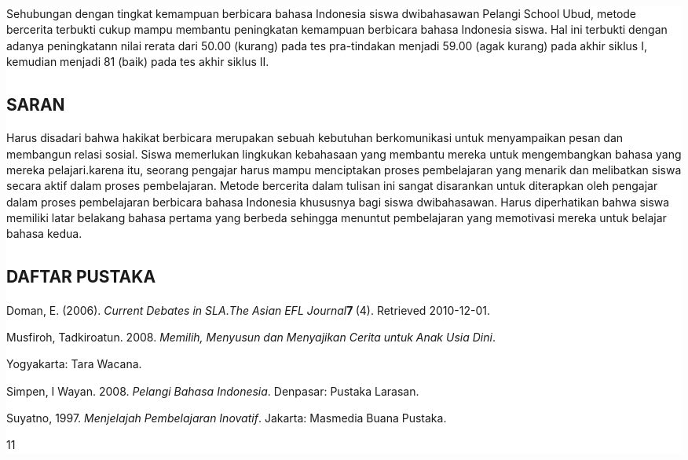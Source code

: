 <p><span class="font1">Sehubungan dengan tingkat kemampuan berbicara bahasa Indonesia siswa dwibahasawan Pelangi School Ubud, metode bercerita terbukti cukup mampu membantu peningkatan kemampuan berbicara bahasa Indonesia siswa. Hal ini terbukti dengan adanya peningkatann nilai rerata dari 50.00 (kurang) pada tes pra-tindakan menjadi 59.00 (agak kurang) pada akhir siklus I, kemudian menjadi 81 (baik) pada tes akhir siklus II.</span></p>
<h2><a name="bookmark24"></a><span class="font1" style="font-weight:bold;"><a name="bookmark25"></a>SARAN</span></h2>
<p><span class="font1">Harus disadari bahwa hakikat berbicara merupakan sebuah kebutuhan berkomunikasi untuk menyampaikan pesan dan membangun relasi sosial. Siswa memerlukan lingkukan kebahasaan yang membantu mereka untuk mengembangkan bahasa yang mereka pelajari.karena itu, seorang pengajar harus mampu menciptakan proses pembelajaran yang menarik dan melibatkan siswa secara aktif dalam proses pembelajaran. Metode bercerita dalam tulisan ini sangat disarankan untuk diterapkan oleh pengajar dalam proses pembelajaran berbicara bahasa Indonesia khususnya bagi siswa dwibahasawan. Harus diperhatikan bahwa siswa memiliki latar belakang bahasa pertama yang berbeda sehingga menuntut pembelajaran yang memotivasi mereka untuk belajar bahasa kedua.</span></p>
<h2><a name="bookmark26"></a><span class="font1" style="font-weight:bold;"><a name="bookmark27"></a>DAFTAR PUSTAKA</span></h2>
<p><span class="font1">Doman, E. (2006). </span><span class="font1" style="font-style:italic;">Current Debates in SLA</span><span class="font1">.</span><span class="font1" style="font-style:italic;">The Asian EFL Journal</span><span class="font1" style="font-weight:bold;">7 </span><span class="font1">(4). Retrieved 2010-12-01.</span></p>
<p><span class="font1">Musfiroh, Tadkiroatun. 2008. </span><span class="font1" style="font-style:italic;">Memilih, Menyusun dan Menyajikan Cerita untuk Anak Usia Dini</span><span class="font1">.</span></p>
<p><span class="font1">Yogyakarta: Tara Wacana.</span></p>
<p><span class="font1">Simpen, I Wayan. 2008. </span><span class="font1" style="font-style:italic;">Pelangi Bahasa Indonesia</span><span class="font1">. Denpasar: Pustaka Larasan.</span></p>
<p><span class="font1">Suyatno, 1997. </span><span class="font1" style="font-style:italic;">Menjelajah Pembelajaran Inovatif</span><span class="font1">. Jakarta: Masmedia Buana Pustaka.</span></p>
<p><span class="font1">11</span></p>